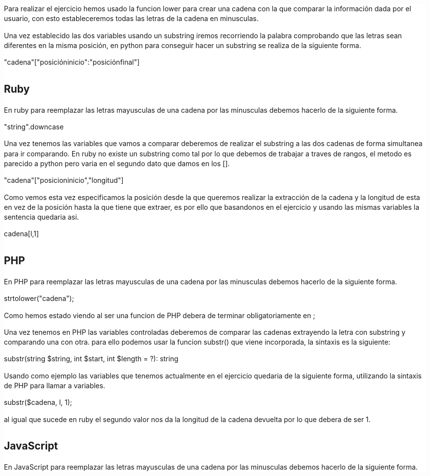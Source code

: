 Para realizar el ejercicio hemos usado la funcion lower para crear una cadena con la que comparar la información dada por el usuario, con esto estableceremos todas las letras de la cadena en minusculas.

Una vez establecido las dos variables usando un substring iremos recorriendo la palabra comprobando que las letras sean diferentes en la misma posición, en python para conseguir hacer un substring se realiza de la siguiente forma.

"cadena"["posicióninicio":"posiciónfinal"]

Ruby
---

En ruby para reemplazar las letras mayusculas de una cadena por las minusculas debemos hacerlo de la siguiente forma.

"string".downcase

Una vez tenemos las variables que vamos a comparar deberemos de realizar el substring a las dos cadenas de forma simultanea para ir comparando. En ruby no existe un substring como tal por lo que debemos de trabajar a traves de rangos, el metodo es parecido a python pero varia en el segundo dato que damos en los [].

"cadena"["posicioninicio","longitud"]

Como vemos esta vez especificamos la posición desde la que queremos realizar la extracción de la cadena y la longitud de esta en vez de la posición hasta la que tiene que extraer, es por ello que basandonos en el ejercicio y usando las mismas variables la sentencia quedaria asi.

cadena[l,1]

PHP
---

En PHP para reemplazar las letras mayusculas de una cadena por las minusculas debemos hacerlo de la siguiente forma.

strtolower("cadena");

Como hemos estado viendo al ser una funcion de PHP debera de terminar obligatoriamente en ;

Una vez tenemos en PHP las variables controladas deberemos de comparar las cadenas extrayendo la letra con substring y comparando una con otra. para ello podemos usar la funcion substr() que viene incorporada, la sintaxis es la siguiente:

substr(string $string, int $start, int $length = ?): string

Usando como ejemplo las variables que tenemos actualmente en el ejercicio quedaria de la siguiente forma, utilizando la sintaxis de PHP para llamar a variables.

substr($cadena, l, 1);

al igual que sucede en ruby el segundo valor nos da la longitud de la cadena devuelta por lo que debera de ser 1.

JavaScript
---

En JavaScript para reemplazar las letras mayusculas de una cadena por las minusculas debemos hacerlo de la siguiente forma.
